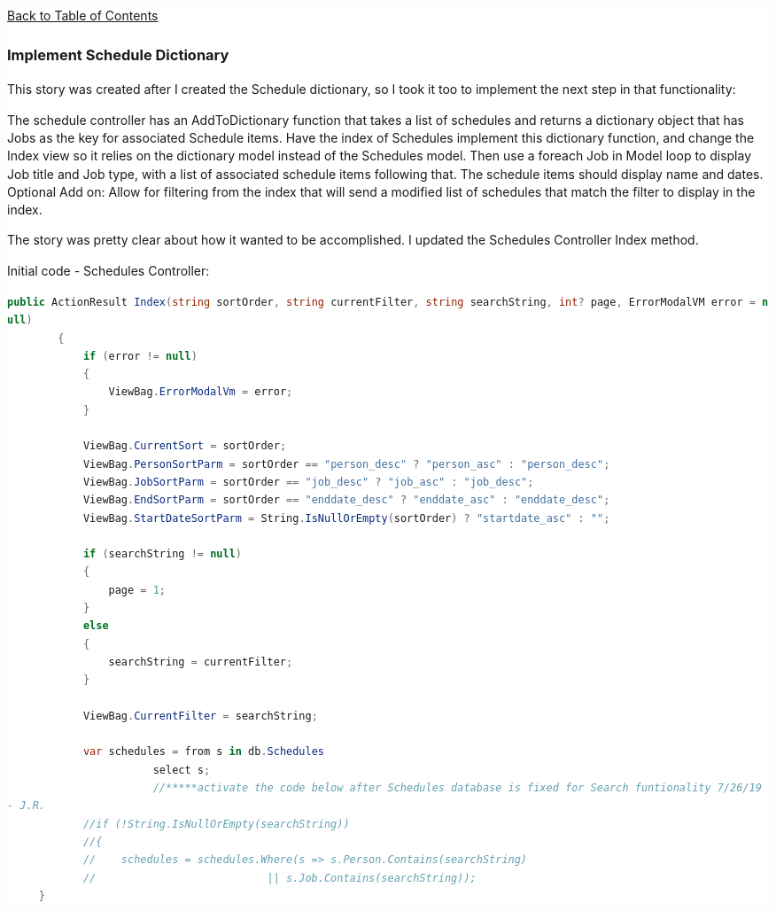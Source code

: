 [Back to Table of Contents](#back-end-stories)


### Implement Schedule Dictionary

This story was created after I created the Schedule dictionary, so I took it too to implement the next step in that functionality:

The schedule controller has an AddToDictionary function that takes a list of schedules and returns a dictionary object that has Jobs as the key for associated Schedule items. Have the index of Schedules implement this dictionary function, and change the Index view so it relies on the dictionary model instead of the Schedules model. Then use a foreach Job in Model loop to display Job title and Job type, with a list of associated schedule items following that. The schedule items should display name and dates.
Optional Add on:
Allow for filtering from the index that will send a modified list of schedules that match the filter to display in the index.

The story was pretty clear about how it wanted to be accomplished. I updated the Schedules Controller Index method.

Initial code - Schedules Controller:

```c#
public ActionResult Index(string sortOrder, string currentFilter, string searchString, int? page, ErrorModalVM error = null)
        {
            if (error != null)
            {
                ViewBag.ErrorModalVm = error;
            }

            ViewBag.CurrentSort = sortOrder;
            ViewBag.PersonSortParm = sortOrder == "person_desc" ? "person_asc" : "person_desc";
            ViewBag.JobSortParm = sortOrder == "job_desc" ? "job_asc" : "job_desc";
            ViewBag.EndSortParm = sortOrder == "enddate_desc" ? "enddate_asc" : "enddate_desc";
            ViewBag.StartDateSortParm = String.IsNullOrEmpty(sortOrder) ? "startdate_asc" : "";

            if (searchString != null)
            {
                page = 1;
            }
            else
            {
                searchString = currentFilter;
            }

            ViewBag.CurrentFilter = searchString;

            var schedules = from s in db.Schedules
                       select s;
                       //*****activate the code below after Schedules database is fixed for Search funtionality 7/26/19 - J.R. 
            //if (!String.IsNullOrEmpty(searchString))
            //{
            //    schedules = schedules.Where(s => s.Person.Contains(searchString)
            //                           || s.Job.Contains(searchString));
     }
```
